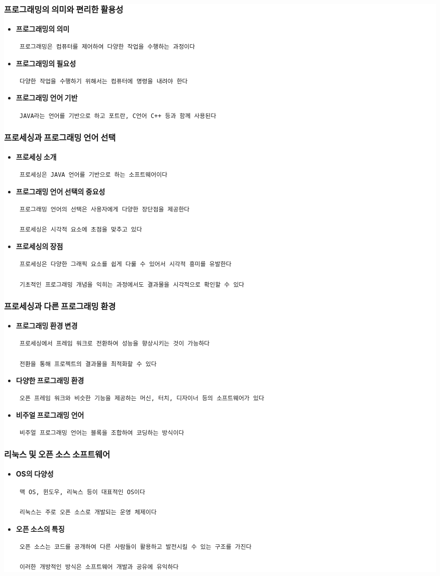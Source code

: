### 프로그래밍의 의미와 편리한 활용성

- **프로그래밍의 의미**

       프로그래밍은 컴퓨터를 제어하여 다양한 작업을 수행하는 과정이다

- **프로그래밍의 필요성**

       다양한 작업을 수행하기 위해서는 컴퓨터에 명령을 내려야 한다

- **프로그래밍 언어 기반**

       JAVA라는 언어를 기반으로 하고 포트란, C언어 C++ 등과 함께 사용된다

### **프로세싱과 프로그래밍 언어 선택**

- **프로세싱 소개**

       프로세싱은 JAVA 언어를 기반으로 하는 소프트웨어이다

- **프로그래밍 언어 선택의 중요성**

       프로그래밍 언어의 선택은 사용자에게 다양한 장단점을 제공한다

       프로세싱은 시각적 요소에 초점을 맞추고 있다

- **프로세싱의 장점**

       프로세싱은 다양한 그래픽 요소를 쉽게 다룰 수 있어서 시각적 흥미를 유발한다

       기초적인 프로그래밍 개념을 익히는 과정에서도 결과물을 시각적으로 확인할 수 있다

### 프로세싱과 다른 프로그래밍 환경

- **프로그래밍 환경 변경**

       프로세싱에서 프레임 워크로 전환하여 성능을 향상시키는 것이 가능하다

       전환을 통해 프로젝트의 결과물을 최적화할 수 있다

- **다양한 프로그래밍 환경**

       오픈 프레임 워크와 비슷한 기능을 제공하는 머신, 터치, 디자이너 등의 소프트웨어가 있다

- **비주얼 프로그래밍 언어**

       비주얼 프로그래밍 언어는 블록을 조합하여 코딩하는 방식이다

### 리눅스 및 오픈 소스 소프트웨어

- **OS의 다양성**

       맥 OS, 윈도우, 리눅스 등이 대표적인 OS이다
  
       리눅스는 주로 오픈 소스로 개발되는 운영 체제이다

- **오픈 소스의 특징**

       오픈 소스는 코드를 공개하여 다른 사람들이 활용하고 발전시킬 수 있는 구조를 가진다

       이러한 개방적인 방식은 소프트웨어 개발과 공유에 유익하다
